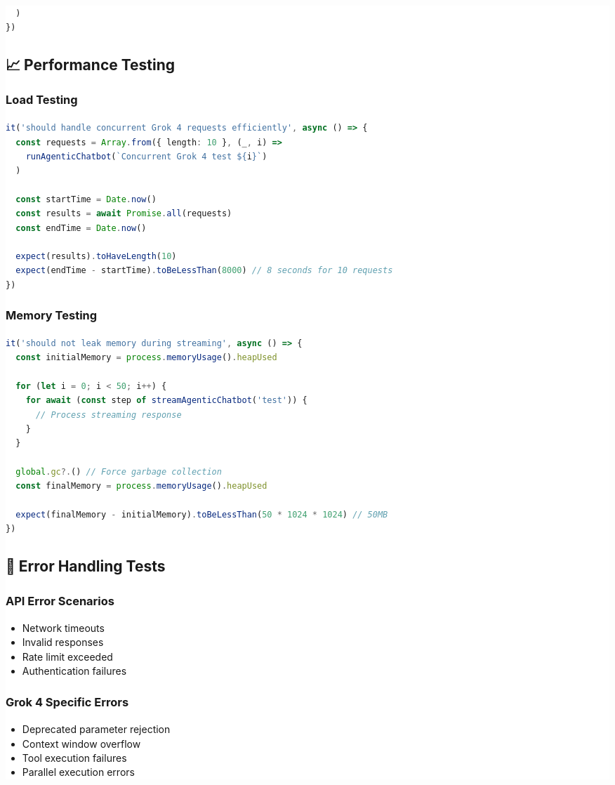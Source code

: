 ```typescript
  )
})
```

## 📈 Performance Testing

### Load Testing
```typescript
it('should handle concurrent Grok 4 requests efficiently', async () => {
  const requests = Array.from({ length: 10 }, (_, i) => 
    runAgenticChatbot(`Concurrent Grok 4 test ${i}`)
  )
  
  const startTime = Date.now()
  const results = await Promise.all(requests)
  const endTime = Date.now()
  
  expect(results).toHaveLength(10)
  expect(endTime - startTime).toBeLessThan(8000) // 8 seconds for 10 requests
})
```

### Memory Testing
```typescript
it('should not leak memory during streaming', async () => {
  const initialMemory = process.memoryUsage().heapUsed
  
  for (let i = 0; i < 50; i++) {
    for await (const step of streamAgenticChatbot('test')) {
      // Process streaming response
    }
  }
  
  global.gc?.() // Force garbage collection
  const finalMemory = process.memoryUsage().heapUsed
  
  expect(finalMemory - initialMemory).toBeLessThan(50 * 1024 * 1024) // 50MB
})
```

## 🚨 Error Handling Tests

### API Error Scenarios
- Network timeouts
- Invalid responses
- Rate limit exceeded
- Authentication failures

### Grok 4 Specific Errors
- Deprecated parameter rejection
- Context window overflow
- Tool execution failures
- Parallel execution errors
